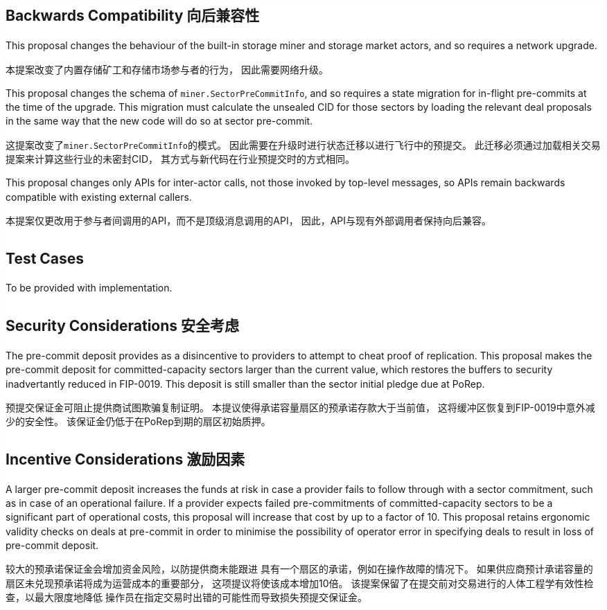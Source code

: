 ## Backwards Compatibility 向后兼容性
This proposal changes the behaviour of the built-in storage miner and storage market actors,
and so requires a network upgrade.

本提案改变了内置存储矿工和存储市场参与者的行为，
因此需要网络升级。

This proposal changes the schema of `miner.SectorPreCommitInfo`, and so requires a state migration
for in-flight pre-commits at the time of the upgrade.
This migration must calculate the unsealed CID for those sectors by loading the relevant deal proposals
in the same way that the new code will do so at sector pre-commit.

这提案改变了`miner.SectorPreCommitInfo`的模式。
因此需要在升级时进行状态迁移以进行飞行中的预提交。
此迁移必须通过加载相关交易提案来计算这些行业的未密封CID，
其方式与新代码在行业预提交时的方式相同。

This proposal changes only APIs for inter-actor calls, not those invoked by top-level messages,
so APIs remain backwards compatible with existing external callers.

本提案仅更改用于参与者间调用的API，而不是顶级消息调用的API，
因此，API与现有外部调用者保持向后兼容。

## Test Cases
To be provided with implementation.

## Security Considerations 安全考虑
The pre-commit deposit provides as a disincentive to providers to attempt to cheat proof of replication.
This proposal makes the pre-commit deposit for committed-capacity sectors larger than the current value,
which restores the buffers to security inadvertantly reduced in FIP-0019.
This deposit is still smaller than the sector initial pledge due at PoRep.

预提交保证金可阻止提供商试图欺骗复制证明。
本提议使得承诺容量扇区的预承诺存款大于当前值，
这将缓冲区恢复到FIP-0019中意外减少的安全性。
该保证金仍低于在PoRep到期的扇区初始质押。

## Incentive Considerations 激励因素
A larger pre-commit deposit increases the funds at risk in case a provider fails to follow through
with a sector commitment, such as in case of an operational failure.
If a provider expects failed pre-commitments of committed-capacity sectors to be a significant part of operational costs,
this proposal will increase that cost by up to a factor of 10.
This proposal retains ergonomic validity checks on deals at pre-commit in order to minimise the possibility
of operator error in specifying deals to result in loss of pre-commit deposit.

较大的预承诺保证金会增加资金风险，以防提供商未能跟进
具有一个扇区的承诺，例如在操作故障的情况下。
如果供应商预计承诺容量的扇区未兑现预承诺将成为运营成本的重要部分，
这项提议将使该成本增加10倍。
该提案保留了在提交前对交易进行的人体工程学有效性检查，以最大限度地降低
操作员在指定交易时出错的可能性而导致损失预提交保证金。
